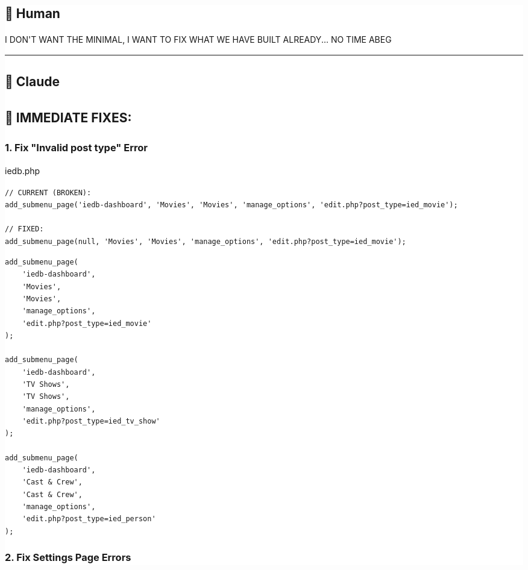 ## 🧑 Human

I DON'T WANT THE MINIMAL, I WANT TO FIX WHAT WE HAVE BUILT ALREADY... NO TIME ABEG

---

## 🤖 Claude

## 🔧 IMMEDIATE FIXES:

### 1. Fix "Invalid post type" Error

iedb.php

```
// CURRENT (BROKEN):
add_submenu_page('iedb-dashboard', 'Movies', 'Movies', 'manage_options', 'edit.php?post_type=ied_movie');

// FIXED:
add_submenu_page(null, 'Movies', 'Movies', 'manage_options', 'edit.php?post_type=ied_movie');
```

```
add_submenu_page(
    'iedb-dashboard',
    'Movies',
    'Movies', 
    'manage_options',
    'edit.php?post_type=ied_movie'
);

add_submenu_page(
    'iedb-dashboard',
    'TV Shows',
    'TV Shows',
    'manage_options', 
    'edit.php?post_type=ied_tv_show'
);

add_submenu_page(
    'iedb-dashboard',
    'Cast & Crew', 
    'Cast & Crew',
    'manage_options',
    'edit.php?post_type=ied_person'
);
```

### 2. Fix Settings Page Errors
